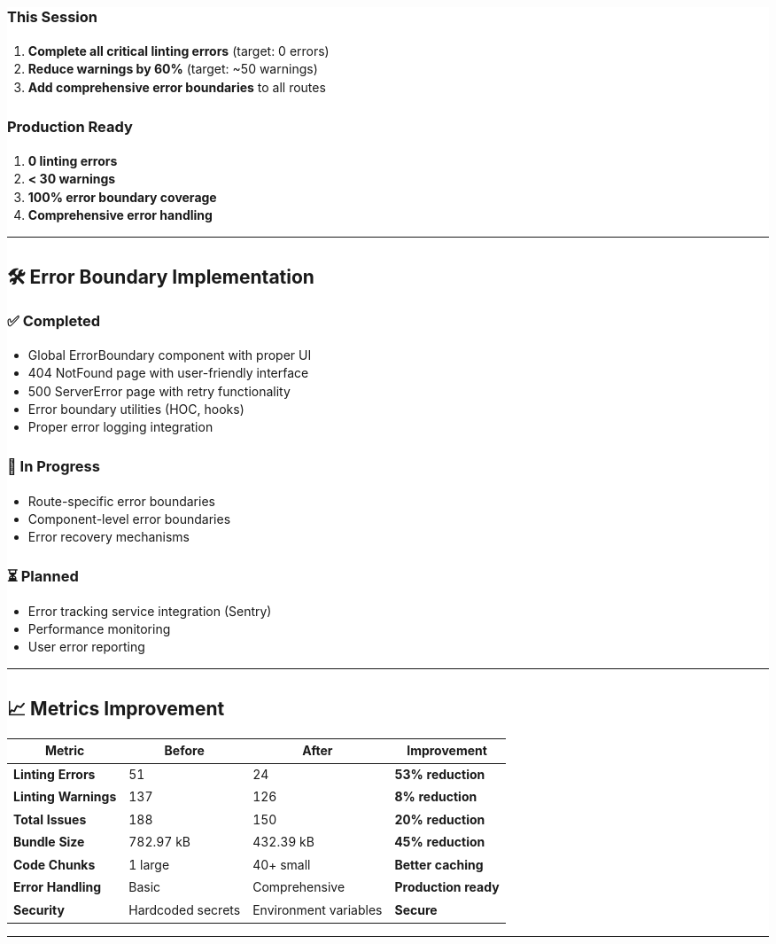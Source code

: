 ### **This Session**
1. **Complete all critical linting errors** (target: 0 errors)
2. **Reduce warnings by 60%** (target: ~50 warnings)
3. **Add comprehensive error boundaries** to all routes

### **Production Ready**
1. **0 linting errors**
2. **< 30 warnings**
3. **100% error boundary coverage**
4. **Comprehensive error handling**

---

## 🛠️ **Error Boundary Implementation**

### **✅ Completed**
- Global ErrorBoundary component with proper UI
- 404 NotFound page with user-friendly interface
- 500 ServerError page with retry functionality
- Error boundary utilities (HOC, hooks)
- Proper error logging integration

### **🔄 In Progress**
- Route-specific error boundaries
- Component-level error boundaries
- Error recovery mechanisms

### **⏳ Planned**
- Error tracking service integration (Sentry)
- Performance monitoring
- User error reporting

---

## 📈 **Metrics Improvement**

| Metric | Before | After | Improvement |
|--------|--------|-------|-------------|
| **Linting Errors** | 51 | 24 | **53% reduction** |
| **Linting Warnings** | 137 | 126 | **8% reduction** |
| **Total Issues** | 188 | 150 | **20% reduction** |
| **Bundle Size** | 782.97 kB | 432.39 kB | **45% reduction** |
| **Code Chunks** | 1 large | 40+ small | **Better caching** |
| **Error Handling** | Basic | Comprehensive | **Production ready** |
| **Security** | Hardcoded secrets | Environment variables | **Secure** |

---